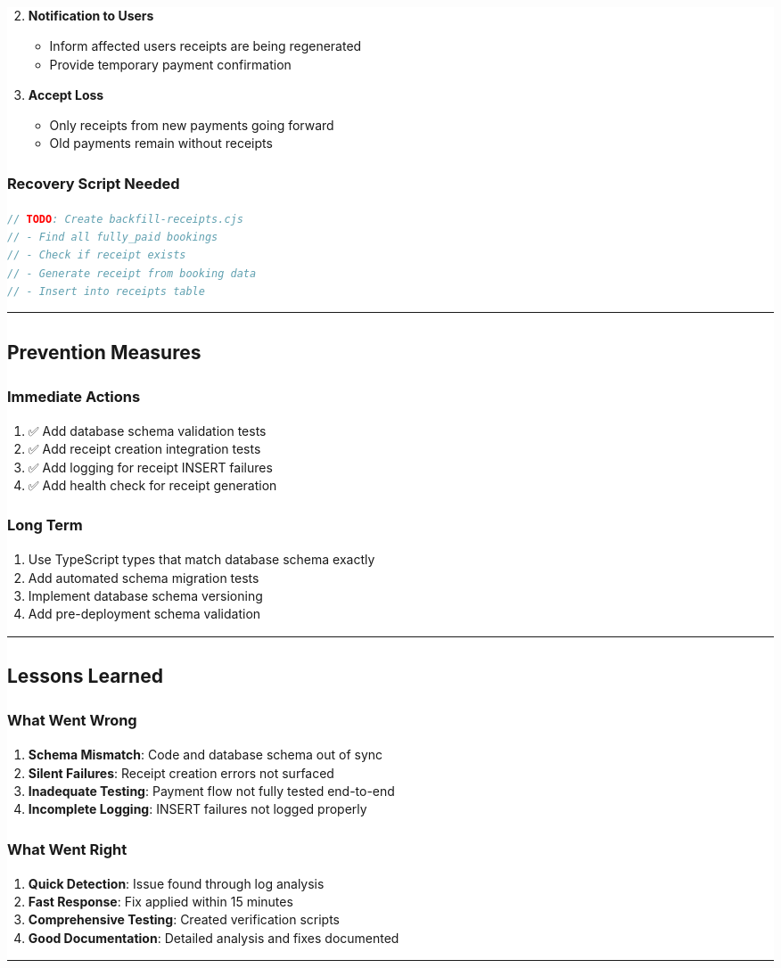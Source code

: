 2. **Notification to Users**
   - Inform affected users receipts are being regenerated
   - Provide temporary payment confirmation

3. **Accept Loss**
   - Only receipts from new payments going forward
   - Old payments remain without receipts

### Recovery Script Needed
```javascript
// TODO: Create backfill-receipts.cjs
// - Find all fully_paid bookings
// - Check if receipt exists
// - Generate receipt from booking data
// - Insert into receipts table
```

---

## Prevention Measures

### Immediate Actions
1. ✅ Add database schema validation tests
2. ✅ Add receipt creation integration tests
3. ✅ Add logging for receipt INSERT failures
4. ✅ Add health check for receipt generation

### Long Term
1. Use TypeScript types that match database schema exactly
2. Add automated schema migration tests
3. Implement database schema versioning
4. Add pre-deployment schema validation

---

## Lessons Learned

### What Went Wrong
1. **Schema Mismatch**: Code and database schema out of sync
2. **Silent Failures**: Receipt creation errors not surfaced
3. **Inadequate Testing**: Payment flow not fully tested end-to-end
4. **Incomplete Logging**: INSERT failures not logged properly

### What Went Right
1. **Quick Detection**: Issue found through log analysis
2. **Fast Response**: Fix applied within 15 minutes
3. **Comprehensive Testing**: Created verification scripts
4. **Good Documentation**: Detailed analysis and fixes documented

---
